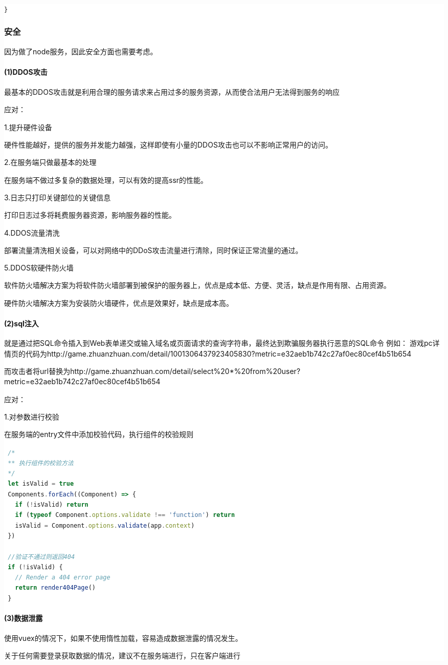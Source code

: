 ```javascript
}
```

### 安全

因为做了node服务，因此安全方面也需要考虑。

#### (1)DDOS攻击

最基本的DDOS攻击就是利用合理的服务请求来占用过多的服务资源，从而使合法用户无法得到服务的响应

应对：

1.提升硬件设备

硬件性能越好，提供的服务并发能力越强，这样即使有小量的DDOS攻击也可以不影响正常用户的访问。

2.在服务端只做最基本的处理

在服务端不做过多复杂的数据处理，可以有效的提高ssr的性能。

3.日志只打印关键部位的关键信息

打印日志过多将耗费服务器资源，影响服务器的性能。

4.DDOS流量清洗

部署流量清洗相关设备，可以对网络中的DDoS攻击流量进行清除，同时保证正常流量的通过。

5.DDOS软硬件防火墙

软件防火墙解决方案为将软件防火墙部署到被保护的服务器上，优点是成本低、方便、灵活，缺点是作用有限、占用资源。

硬件防火墙解决方案为安装防火墙硬件，优点是效果好，缺点是成本高。

#### (2)sql注入

就是通过把SQL命令插入到Web表单递交或输入域名或页面请求的查询字符串，最终达到欺骗服务器执行恶意的SQL命令 例如： 游戏pc详情页的代码为http://game.zhuanzhuan.com/detail/1001306437923405830?metric=e32aeb1b742c27af0ec80cef4b51b654

而攻击者将url替换为http://game.zhuanzhuan.com/detail/select%20*%20from%20user?metric=e32aeb1b742c27af0ec80cef4b51b654

应对：

1.对参数进行校验

在服务端的entry文件中添加校验代码，执行组件的校验规则

```javascript
 /*
 ** 执行组件的校验方法
 */
 let isValid = true
 Components.forEach((Component) => {
   if (!isValid) return
   if (typeof Component.options.validate !== 'function') return
   isValid = Component.options.validate(app.context)
 })

 //验证不通过则返回404
 if (!isValid) {
   // Render a 404 error page
   return render404Page()
 }
 ```

#### (3)数据泄露

使用vuex的情况下，如果不使用惰性加载，容易造成数据泄露的情况发生。

关于任何需要登录获取数据的情况，建议不在服务端进行，只在客户端进行
